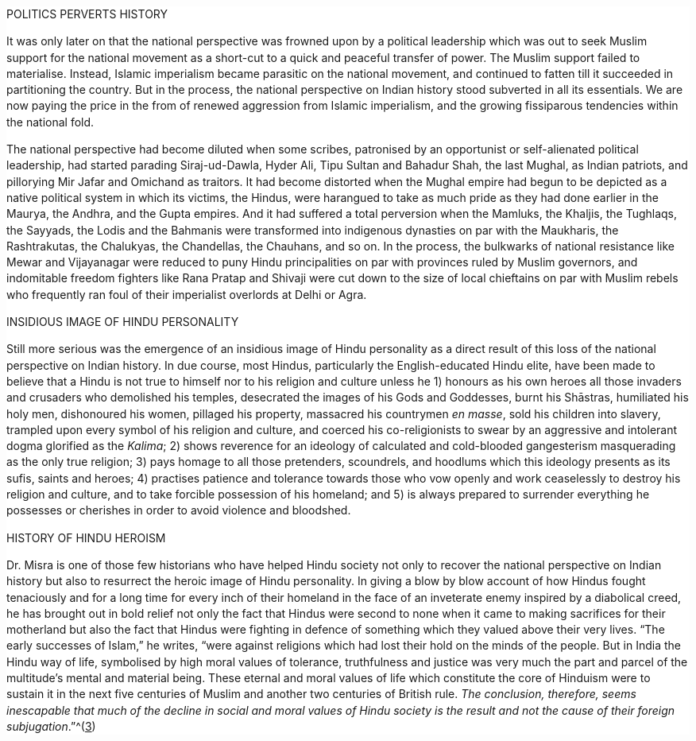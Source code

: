 
POLITICS PERVERTS HISTORY

It was only later on that the national perspective was frowned upon by a political leadership which was out to seek Muslim support for the national movement as a short-cut to a quick and peaceful transfer of power. The Muslim support failed to materialise. Instead, Islamic imperialism became parasitic on the national movement, and continued to fatten till it succeeded in partitioning the country. But in the process, the national perspective on Indian history stood subverted in all its essentials. We are now paying the price in the from of renewed aggression from Islamic imperialism, and the growing fissiparous tendencies within the national fold.

The national perspective had become diluted when some scribes, patronised by an opportunist or self-alienated political leadership, had started parading Siraj-ud-Dawla, Hyder Ali, Tipu Sultan and Bahadur Shah, the last Mughal, as Indian patriots, and pillorying Mir Jafar and Omichand as traitors. It had become distorted when the Mughal empire had begun to be depicted as a native political system in which its victims, the Hindus, were harangued to take as much pride as they had done earlier in the Maurya, the Andhra, and the Gupta empires. And it had suffered a total perversion when the Mamluks, the Khaljis, the Tughlaqs, the Sayyads, the Lodis and the Bahmanis were transformed into indigenous dynasties on par with the Maukharis, the Rashtrakutas, the Chalukyas, the Chandellas, the Chauhans, and so on.  In the process, the bulkwarks of national resistance like Mewar and Vijayanagar were reduced to puny Hindu principalities on par with provinces ruled by Muslim governors, and indomitable freedom fighters like Rana Pratap and Shivaji were cut down to the size of local chieftains on par with Muslim rebels who frequently ran foul of their imperialist overlords at Delhi or Agra.  
 

INSIDIOUS IMAGE OF HINDU PERSONALITY

Still more serious was the emergence of an insidious image of Hindu personality as a direct result of this loss of the national perspective on Indian history. In due course, most Hindus, particularly the English-educated Hindu elite, have been made to believe that a Hindu is not true to himself nor to his religion and culture unless he 1) honours as his own heroes all those invaders and crusaders who demolished his temples, desecrated the images of his Gods and Goddesses, burnt his Shāstras, humiliated his holy men, dishonoured his women, pillaged his property, massacred his countrymen *en masse*, sold his children into slavery, trampled upon every symbol of his religion and culture, and coerced his co-religionists to swear by an aggressive and intolerant dogma glorified as the *Kalima*; 2) shows reverence for an ideology of calculated and cold-blooded gangesterism masquerading as the only true religion; 3) pays homage to all those pretenders, scoundrels, and hoodlums which this ideology presents as its sufis, saints and heroes; 4) practises patience and tolerance towards those who vow openly and work ceaselessly to destroy his religion and culture, and to take forcible possession of his homeland; and 5) is always prepared to surrender everything he possesses or cherishes in order to avoid violence and bloodshed.  
 

HISTORY OF HINDU HEROISM

Dr. Misra is one of those few historians who have helped Hindu society not only to recover the national perspective on Indian history but also to resurrect the heroic image of Hindu personality. In giving a blow by blow account of how Hindus fought tenaciously and for a long time for every inch of their homeland in the face of an inveterate enemy inspired by a diabolical creed, he has brought out in bold relief not only the fact that Hindus were second to none when it came to making sacrifices for their motherland but also the fact that Hindus were fighting in defence of something which they valued above their very lives. “The early successes of Islam,” he writes, “were against religions which had lost their hold on the minds of the people. But in India the Hindu way of life, symbolised by high moral values of tolerance, truthfulness and justice was very much the part and parcel of the multitude’s mental and material being. These eternal and moral values of life which constitute the core of Hinduism were to sustain it in the next five centuries of Muslim and another two centuries of British rule. *The conclusion, therefore, seems inescapable that much of the decline in social and moral values of Hindu society is the result and not the cause of their foreign subjugation*.”^([3](#3))  
 